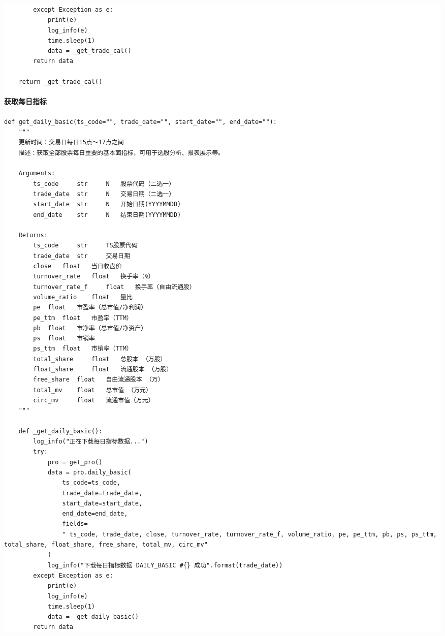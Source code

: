```
        except Exception as e:
            print(e)
            log_info(e)
            time.sleep(1)
            data = _get_trade_cal()
        return data

    return _get_trade_cal()
  ```

#### 获取每日指标
```
def get_daily_basic(ts_code="", trade_date="", start_date="", end_date=""):
    """
    更新时间：交易日每日15点～17点之间
    描述：获取全部股票每日重要的基本面指标，可用于选股分析、报表展示等。

    Arguments:
        ts_code 	str 	N 	股票代码（二选一）
        trade_date 	str 	N 	交易日期（二选一）
        start_date 	str 	N 	开始日期(YYYYMMDD)
        end_date 	str 	N 	结束日期(YYYYMMDD)

    Returns:
        ts_code 	str 	TS股票代码
        trade_date 	str 	交易日期
        close 	float 	当日收盘价
        turnover_rate 	float 	换手率（%）
        turnover_rate_f 	float 	换手率（自由流通股）
        volume_ratio 	float 	量比
        pe 	float 	市盈率（总市值/净利润）
        pe_ttm 	float 	市盈率（TTM）
        pb 	float 	市净率（总市值/净资产）
        ps 	float 	市销率
        ps_ttm 	float 	市销率（TTM）
        total_share 	float 	总股本 （万股）
        float_share 	float 	流通股本 （万股）
        free_share 	float 	自由流通股本 （万）
        total_mv 	float 	总市值 （万元）
        circ_mv 	float 	流通市值（万元）
    """

    def _get_daily_basic():
        log_info("正在下载每日指标数据...")
        try:
            pro = get_pro()
            data = pro.daily_basic(
                ts_code=ts_code,
                trade_date=trade_date,
                start_date=start_date,
                end_date=end_date,
                fields=
                " ts_code, trade_date, close, turnover_rate, turnover_rate_f, volume_ratio, pe, pe_ttm, pb, ps, ps_ttm, total_share, float_share, free_share, total_mv, circ_mv"
            )
            log_info("下载每日指标数据 DAILY_BASIC #{} 成功".format(trade_date))
        except Exception as e:
            print(e)
            log_info(e)
            time.sleep(1)
            data = _get_daily_basic()
        return data

```